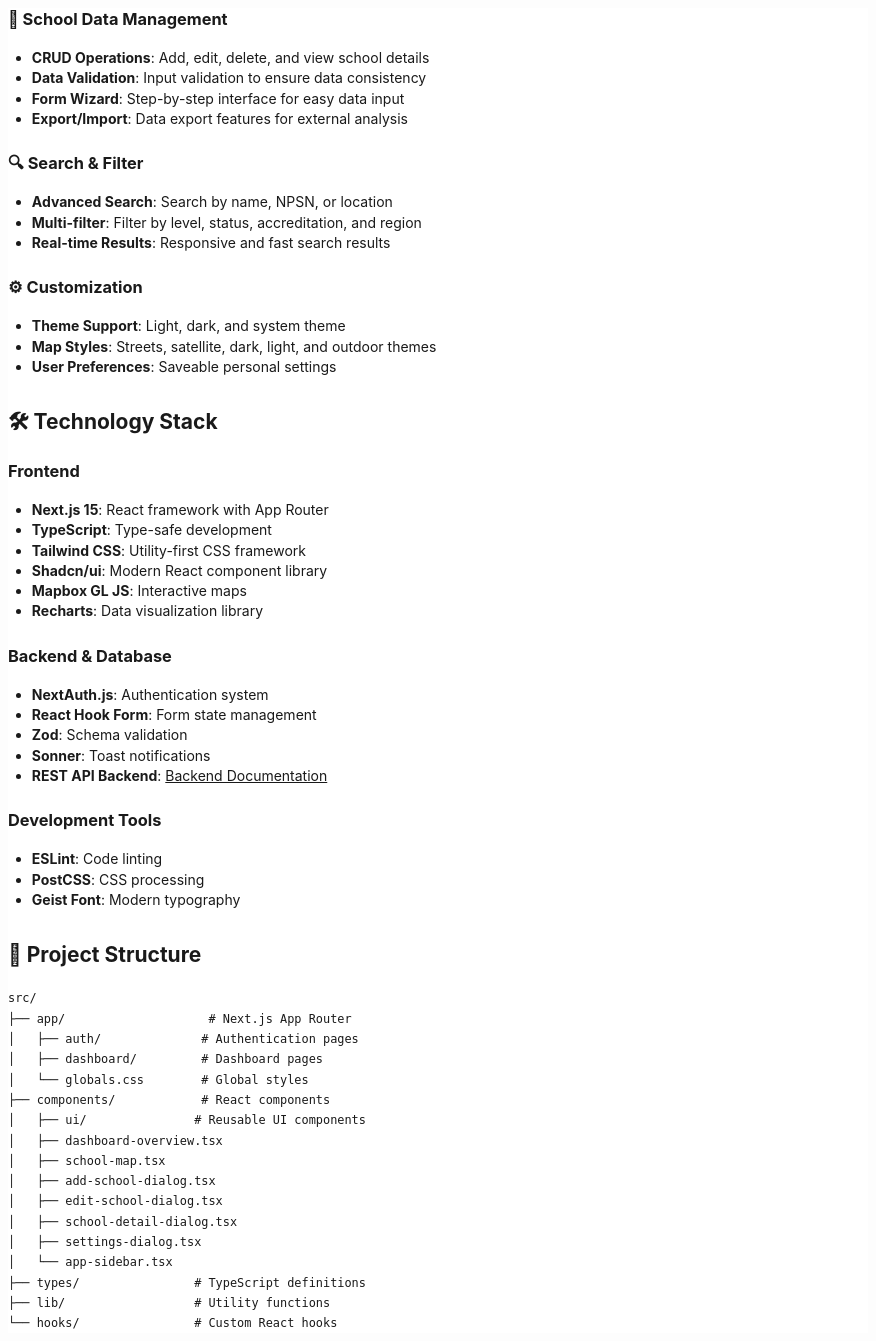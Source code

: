 ### 🏫 School Data Management
- **CRUD Operations**: Add, edit, delete, and view school details
- **Data Validation**: Input validation to ensure data consistency
- **Form Wizard**: Step-by-step interface for easy data input
- **Export/Import**: Data export features for external analysis

### 🔍 Search & Filter
- **Advanced Search**: Search by name, NPSN, or location
- **Multi-filter**: Filter by level, status, accreditation, and region
- **Real-time Results**: Responsive and fast search results

### ⚙️ Customization
- **Theme Support**: Light, dark, and system theme
- **Map Styles**: Streets, satellite, dark, light, and outdoor themes
- **User Preferences**: Saveable personal settings

## 🛠️ Technology Stack

### Frontend
- **Next.js 15**: React framework with App Router
- **TypeScript**: Type-safe development
- **Tailwind CSS**: Utility-first CSS framework
- **Shadcn/ui**: Modern React component library
- **Mapbox GL JS**: Interactive maps
- **Recharts**: Data visualization library

### Backend & Database
- **NextAuth.js**: Authentication system
- **React Hook Form**: Form state management
- **Zod**: Schema validation
- **Sonner**: Toast notifications
- **REST API Backend**: [Backend Documentation](https://github.com/Asyfdzaky/interoRestAPI)


### Development Tools
- **ESLint**: Code linting
- **PostCSS**: CSS processing
- **Geist Font**: Modern typography

## 📁 Project Structure

```
src/
├── app/                    # Next.js App Router
│   ├── auth/              # Authentication pages
│   ├── dashboard/         # Dashboard pages
│   └── globals.css        # Global styles
├── components/            # React components
│   ├── ui/               # Reusable UI components
│   ├── dashboard-overview.tsx
│   ├── school-map.tsx
│   ├── add-school-dialog.tsx
│   ├── edit-school-dialog.tsx
│   ├── school-detail-dialog.tsx
│   ├── settings-dialog.tsx
│   └── app-sidebar.tsx
├── types/                # TypeScript definitions
├── lib/                  # Utility functions
└── hooks/                # Custom React hooks
```
